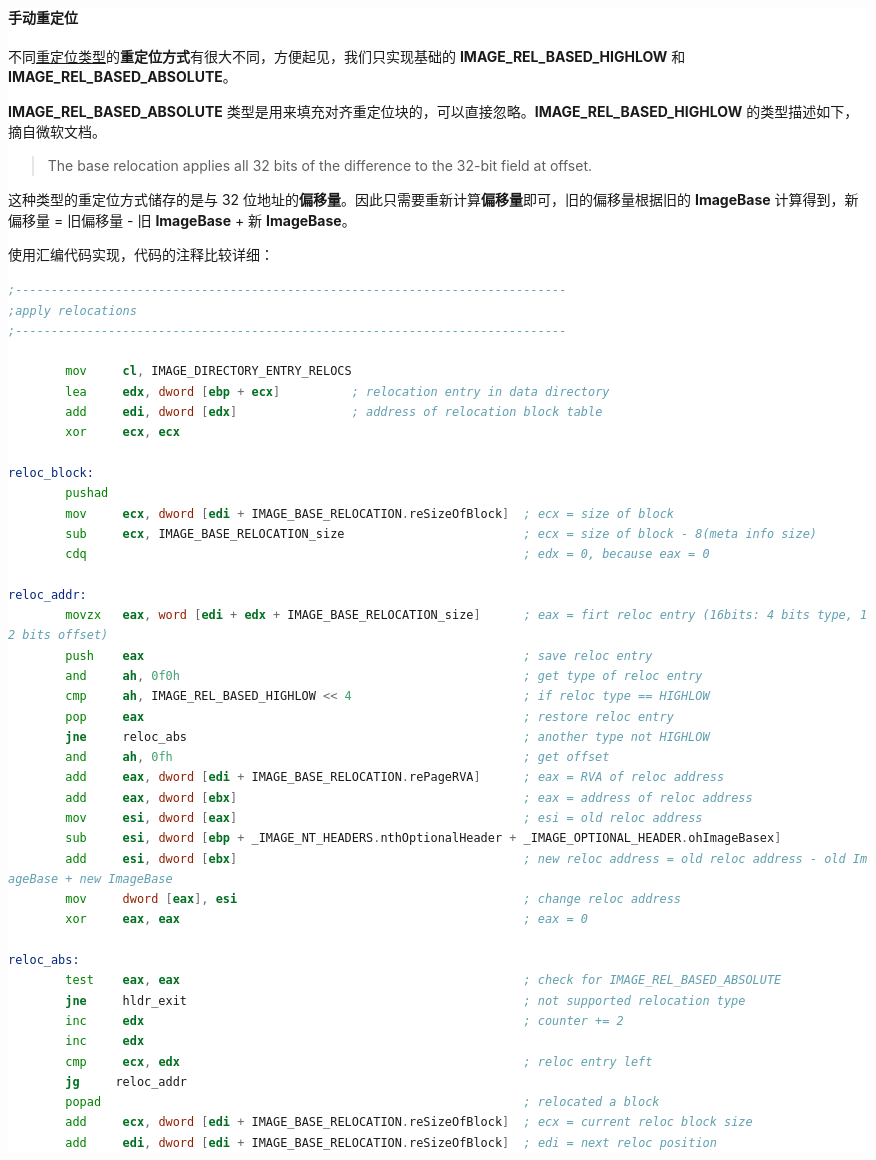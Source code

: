 #### 手动重定位

不同[重定位类型](https://docs.microsoft.com/en-us/windows/win32/debug/pe-format#base-relocation-types)的**重定位方式**有很大不同，方便起见，我们只实现基础的 **IMAGE_REL_BASED_HIGHLOW** 和 **IMAGE_REL_BASED_ABSOLUTE**。

**IMAGE_REL_BASED_ABSOLUTE** 类型是用来填充对齐重定位块的，可以直接忽略。**IMAGE_REL_BASED_HIGHLOW** 的类型描述如下，摘自微软文档。

> The base relocation applies all 32 bits of the difference to the 32-bit field at offset.

这种类型的重定位方式储存的是与 32 位地址的**偏移量**。因此只需要重新计算**偏移量**即可，旧的偏移量根据旧的 **ImageBase** 计算得到，新偏移量 = 旧偏移量 - 旧 **ImageBase** + 新 **ImageBase**。

使用汇编代码实现，代码的注释比较详细：

```asm
;-----------------------------------------------------------------------------
;apply relocations
;-----------------------------------------------------------------------------

        mov     cl, IMAGE_DIRECTORY_ENTRY_RELOCS
        lea     edx, dword [ebp + ecx]          ; relocation entry in data directory
        add     edi, dword [edx]                ; address of relocation block table
        xor     ecx, ecx

reloc_block:
        pushad
        mov     ecx, dword [edi + IMAGE_BASE_RELOCATION.reSizeOfBlock]  ; ecx = size of block
        sub     ecx, IMAGE_BASE_RELOCATION_size                         ; ecx = size of block - 8(meta info size)
        cdq                                                             ; edx = 0, because eax = 0

reloc_addr:
        movzx   eax, word [edi + edx + IMAGE_BASE_RELOCATION_size]      ; eax = firt reloc entry (16bits: 4 bits type, 12 bits offset)
        push    eax                                                     ; save reloc entry
        and     ah, 0f0h                                                ; get type of reloc entry
        cmp     ah, IMAGE_REL_BASED_HIGHLOW << 4                        ; if reloc type == HIGHLOW
        pop     eax                                                     ; restore reloc entry
        jne     reloc_abs                                               ; another type not HIGHLOW
        and     ah, 0fh                                                 ; get offset
        add     eax, dword [edi + IMAGE_BASE_RELOCATION.rePageRVA]      ; eax = RVA of reloc address
        add     eax, dword [ebx]                                        ; eax = address of reloc address
        mov     esi, dword [eax]                                        ; esi = old reloc address
        sub     esi, dword [ebp + _IMAGE_NT_HEADERS.nthOptionalHeader + _IMAGE_OPTIONAL_HEADER.ohImageBasex]
        add     esi, dword [ebx]                                        ; new reloc address = old reloc address - old ImageBase + new ImageBase
        mov     dword [eax], esi                                        ; change reloc address
        xor     eax, eax                                                ; eax = 0

reloc_abs:
        test    eax, eax                                                ; check for IMAGE_REL_BASED_ABSOLUTE
        jne     hldr_exit                                               ; not supported relocation type
        inc     edx                                                     ; counter += 2
        inc     edx
        cmp     ecx, edx                                                ; reloc entry left
        jg     reloc_addr
        popad                                                           ; relocated a block
        add     ecx, dword [edi + IMAGE_BASE_RELOCATION.reSizeOfBlock]  ; ecx = current reloc block size
        add     edi, dword [edi + IMAGE_BASE_RELOCATION.reSizeOfBlock]  ; edi = next reloc position
```